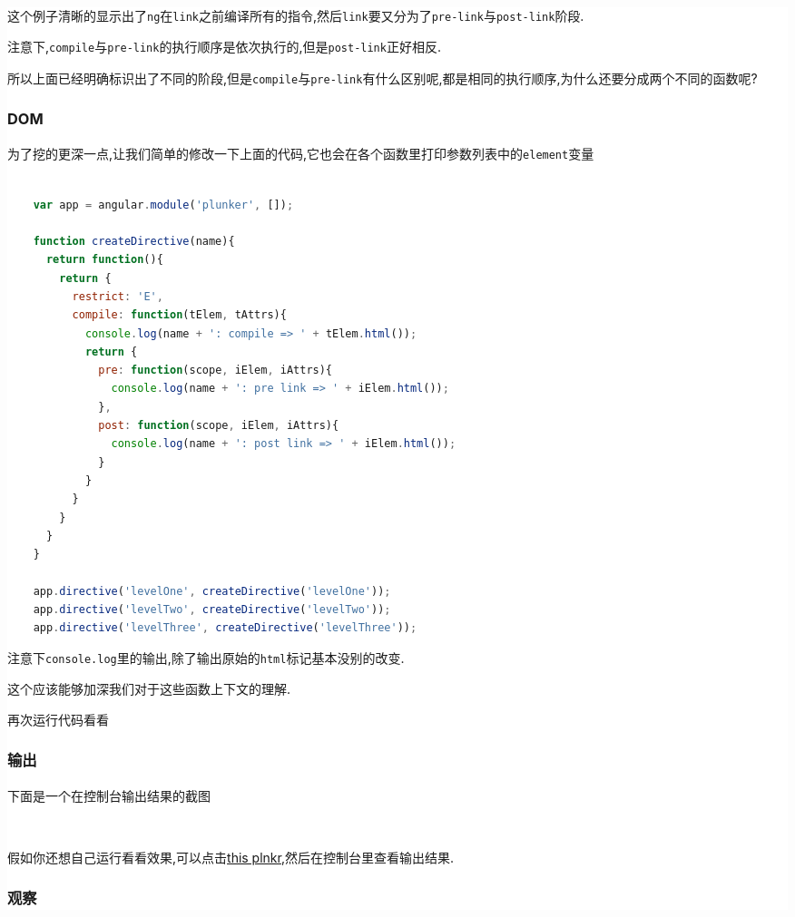 这个例子清晰的显示出了`ng`在`link`之前编译所有的指令,然后`link`要又分为了`pre-link`与`post-link`阶段.

注意下,`compile`与`pre-link`的执行顺序是依次执行的,但是`post-link`正好相反.

所以上面已经明确标识出了不同的阶段,但是`compile`与`pre-link`有什么区别呢,都是相同的执行顺序,为什么还要分成两个不同的函数呢?

### DOM

为了挖的更深一点,让我们简单的修改一下上面的代码,它也会在各个函数里打印参数列表中的`element`变量

```js

	var app = angular.module('plunker', []);

	function createDirective(name){ 
	  return function(){
	    return {
	      restrict: 'E',
	      compile: function(tElem, tAttrs){
	        console.log(name + ': compile => ' + tElem.html());
	        return {
	          pre: function(scope, iElem, iAttrs){
	            console.log(name + ': pre link => ' + iElem.html());
	          },
	          post: function(scope, iElem, iAttrs){
	            console.log(name + ': post link => ' + iElem.html());
	          }
	        }
	      }
	    }
	  }
	}

	app.directive('levelOne', createDirective('levelOne'));
	app.directive('levelTwo', createDirective('levelTwo'));
	app.directive('levelThree', createDirective('levelThree'));

```

注意下`console.log`里的输出,除了输出原始的`html`标记基本没别的改变.

这个应该能够加深我们对于这些函数上下文的理解.

再次运行代码看看

### 输出

下面是一个在控制台输出结果的截图

<img src="http://www.jvandemo.com/content/images/2014/Aug/console-output.png" alt="">

假如你还想自己运行看看效果,可以点击<a href="http://plnkr.co/edit/KtMs0H1pBsrOmXrFh9nf" target="_blank">this plnkr</a>,然后在控制台里查看输出结果.

### 观察
